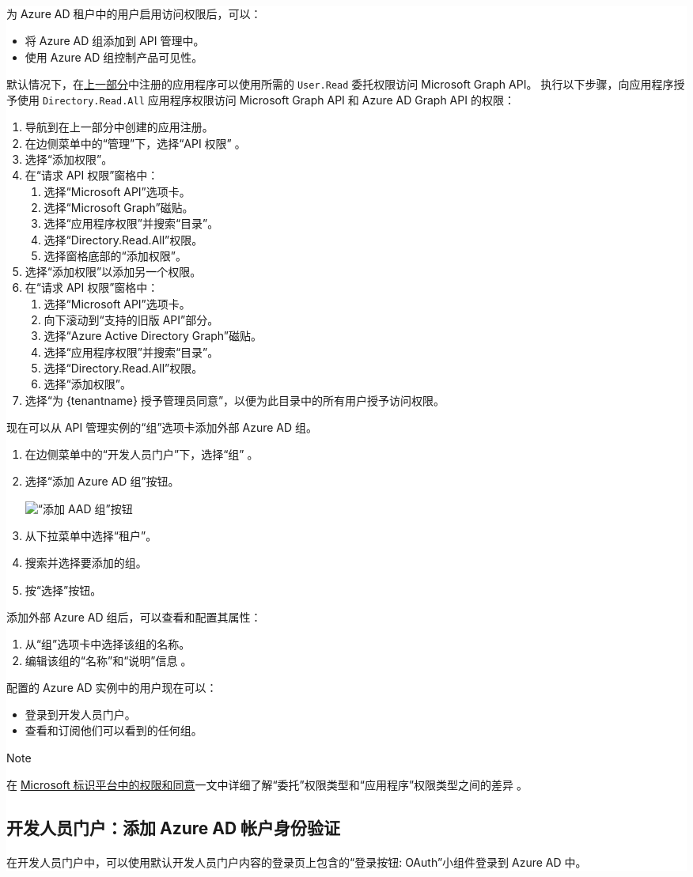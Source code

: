为 Azure AD 租户中的用户启用访问权限后，可以：
* 将 Azure AD 组添加到 API 管理中。 
* 使用 Azure AD 组控制产品可见性。

默认情况下，在[上一部分](#authorize-developer-accounts-by-using-azure-ad)中注册的应用程序可以使用所需的 `User.Read` 委托权限访问 Microsoft Graph API。 执行以下步骤，向应用程序授予使用 `Directory.Read.All` 应用程序权限访问 Microsoft Graph API 和 Azure AD Graph API 的权限： 

1. 导航到在上一部分中创建的应用注册。
2. 在边侧菜单中的“管理”下，选择“API 权限” 。
1. 选择“添加权限”。 
1. 在“请求 API 权限”窗格中：
    1. 选择“Microsoft API”选项卡。
    1. 选择“Microsoft Graph”磁贴。 
    1. 选择“应用程序权限”并搜索“目录”。 
    1. 选择“Directory.Read.All”权限。 
    1. 选择窗格底部的“添加权限”。
1. 选择“添加权限”以添加另一个权限。 
1. 在“请求 API 权限”窗格中：
    1. 选择“Microsoft API”选项卡。
    1. 向下滚动到“支持的旧版 API”部分。
    1. 选择“Azure Active Directory Graph”磁贴。 
    1. 选择“应用程序权限”并搜索“目录”。 
    1. 选择“Directory.Read.All”权限。
    1. 选择“添加权限”。 
1. 选择“为 {tenantname} 授予管理员同意”，以便为此目录中的所有用户授予访问权限。 

现在可以从 API 管理实例的“组”选项卡添加外部 Azure AD 组。

1. 在边侧菜单中的“开发人员门户”下，选择“组” 。
1. 选择“添加 Azure AD 组”按钮。

   ![“添加 AAD 组”按钮](./media/api-management-howto-aad/api-management-with-aad008.png)
1. 从下拉菜单中选择“租户”。 
1. 搜索并选择要添加的组。
1. 按“选择”按钮。

添加外部 Azure AD 组后，可以查看和配置其属性： 
1. 从“组”选项卡中选择该组的名称。 
1. 编辑该组的“名称”和“说明”信息 。
 
配置的 Azure AD 实例中的用户现在可以：
* 登录到开发人员门户。 
* 查看和订阅他们可以看到的任何组。

> [!NOTE]
> 在 [Microsoft 标识平台中的权限和同意](../active-directory/develop/v2-permissions-and-consent.md#permission-types)一文中详细了解“委托”权限类型和“应用程序”权限类型之间的差异 。

## <a name="developer-portal-add-azure-ad-account-authentication"></a><a id="log_in_to_dev_portal"></a> 开发人员门户：添加 Azure AD 帐户身份验证

在开发人员门户中，可以使用默认开发人员门户内容的登录页上包含的“登录按钮: OAuth”小组件登录到 Azure AD 中。


[api-management-dev-portal-signin]: ./media/api-management-howto-aad/api-management-dev-portal-signin.png
[api-management-aad-signin]: ./media/api-management-howto-aad/api-management-aad-signin.png
[api-management-complete-registration]: ./media/api-management-howto-aad/api-management-complete-registration.png
[api-management-registration-complete]: ./media/api-management-howto-aad/api-management-registration-complete.png
[How to add operations to an API]: ./mock-api-responses.md
[How to add and publish a product]: api-management-howto-add-products.md
[Monitoring and analytics]: api-management-monitoring.md
[Add APIs to a product]: api-management-howto-add-products.md#add-apis
[Publish a product]: api-management-howto-add-products.md#publish-product
[Get started with Azure API Management]: get-started-create-service-instance.md
[API Management policy reference]: ./api-management-policies.md
[Caching policies]: ./api-management-policies.md#caching-policies
[Create an API Management service instance]: get-started-create-service-instance.md
[https://oauth.net/2/]: https://oauth.net/2/
[WebApp-GraphAPI-DotNet]: https://github.com/AzureADSamples/WebApp-GraphAPI-DotNet
[Prerequisites]: #prerequisites
[Configure an OAuth 2.0 authorization server in API Management]: #step1
[Configure an API to use OAuth 2.0 user authorization]: #step2
[Test the OAuth 2.0 user authorization in the Developer Portal]: #step3
[Next steps]: #next-steps
[Sign in to the developer portal by using an Azure AD account]: #Sign-in-to-the-developer-portal-by-using-an-Azure-AD-account